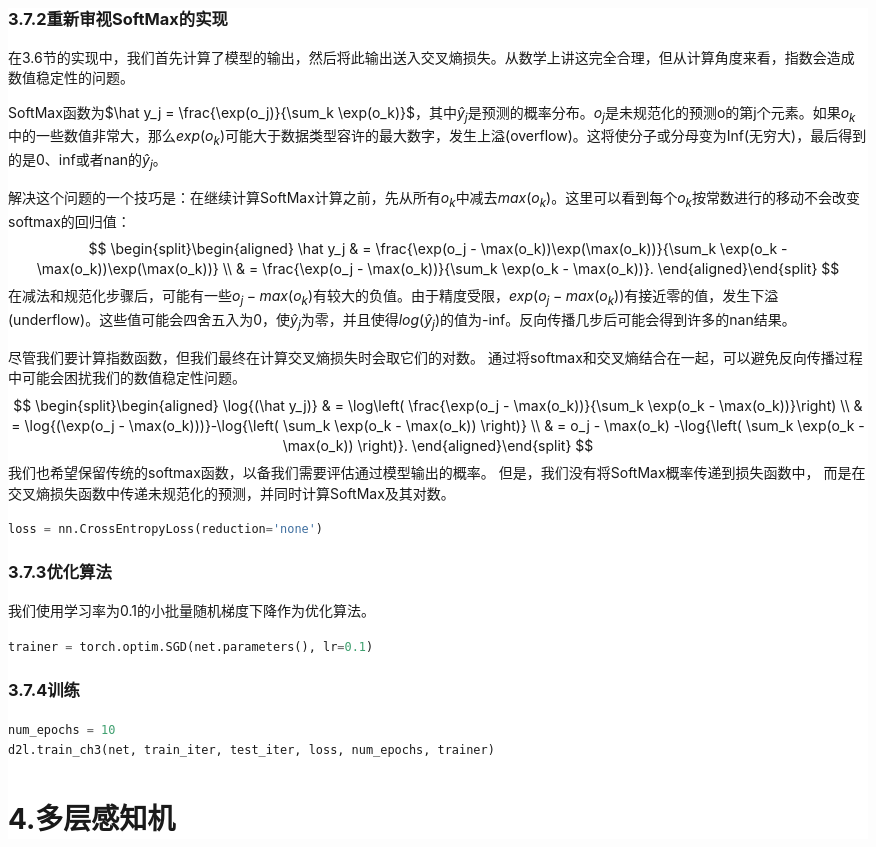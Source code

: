 ### 3.7.2重新审视SoftMax的实现

在3.6节的实现中，我们首先计算了模型的输出，然后将此输出送入交叉熵损失。从数学上讲这完全合理，但从计算角度来看，指数会造成数值稳定性的问题。

SoftMax函数为$\hat y_j = \frac{\exp(o_j)}{\sum_k \exp(o_k)}$，其中$\hat y_j$是预测的概率分布。$o_j$是未规范化的预测o的第j个元素。如果$o_k$中的一些数值非常大，那么$exp(o_k)$可能大于数据类型容许的最大数字，发生上溢(overflow)。这将使分子或分母变为Inf(无穷大)，最后得到的是0、inf或者nan的$\hat y_j$。

解决这个问题的一个技巧是：在继续计算SoftMax计算之前，先从所有$o_k$中减去$max(o_k)$。这里可以看到每个$o_k$按常数进行的移动不会改变softmax的回归值：
$$
\begin{split}\begin{aligned}
\hat y_j & =  \frac{\exp(o_j - \max(o_k))\exp(\max(o_k))}{\sum_k \exp(o_k - \max(o_k))\exp(\max(o_k))} \\
& = \frac{\exp(o_j - \max(o_k))}{\sum_k \exp(o_k - \max(o_k))}.
\end{aligned}\end{split}
$$
在减法和规范化步骤后，可能有一些$o_j-max(o_k)$有较大的负值。由于精度受限，$exp(o_j-max(o_k))$有接近零的值，发生下溢(underflow)。这些值可能会四舍五入为0，使$\hat y_j$为零，并且使得$log(\hat y_j)$的值为-inf。反向传播几步后可能会得到许多的nan结果。

尽管我们要计算指数函数，但我们最终在计算交叉熵损失时会取它们的对数。 通过将softmax和交叉熵结合在一起，可以避免反向传播过程中可能会困扰我们的数值稳定性问题。 
$$
\begin{split}\begin{aligned}
\log{(\hat y_j)} & = \log\left( \frac{\exp(o_j - \max(o_k))}{\sum_k \exp(o_k - \max(o_k))}\right) \\
& = \log{(\exp(o_j - \max(o_k)))}-\log{\left( \sum_k \exp(o_k - \max(o_k)) \right)} \\
& = o_j - \max(o_k) -\log{\left( \sum_k \exp(o_k - \max(o_k)) \right)}.
\end{aligned}\end{split}
$$
我们也希望保留传统的softmax函数，以备我们需要评估通过模型输出的概率。 但是，我们没有将SoftMax概率传递到损失函数中， 而是在交叉熵损失函数中传递未规范化的预测，并同时计算SoftMax及其对数。

```python
loss = nn.CrossEntropyLoss(reduction='none')
```

### 3.7.3优化算法

我们使用学习率为0.1的小批量随机梯度下降作为优化算法。

```python
trainer = torch.optim.SGD(net.parameters(), lr=0.1)
```

### 3.7.4训练

```python
num_epochs = 10
d2l.train_ch3(net, train_iter, test_iter, loss, num_epochs, trainer)
```

# 4.多层感知机

